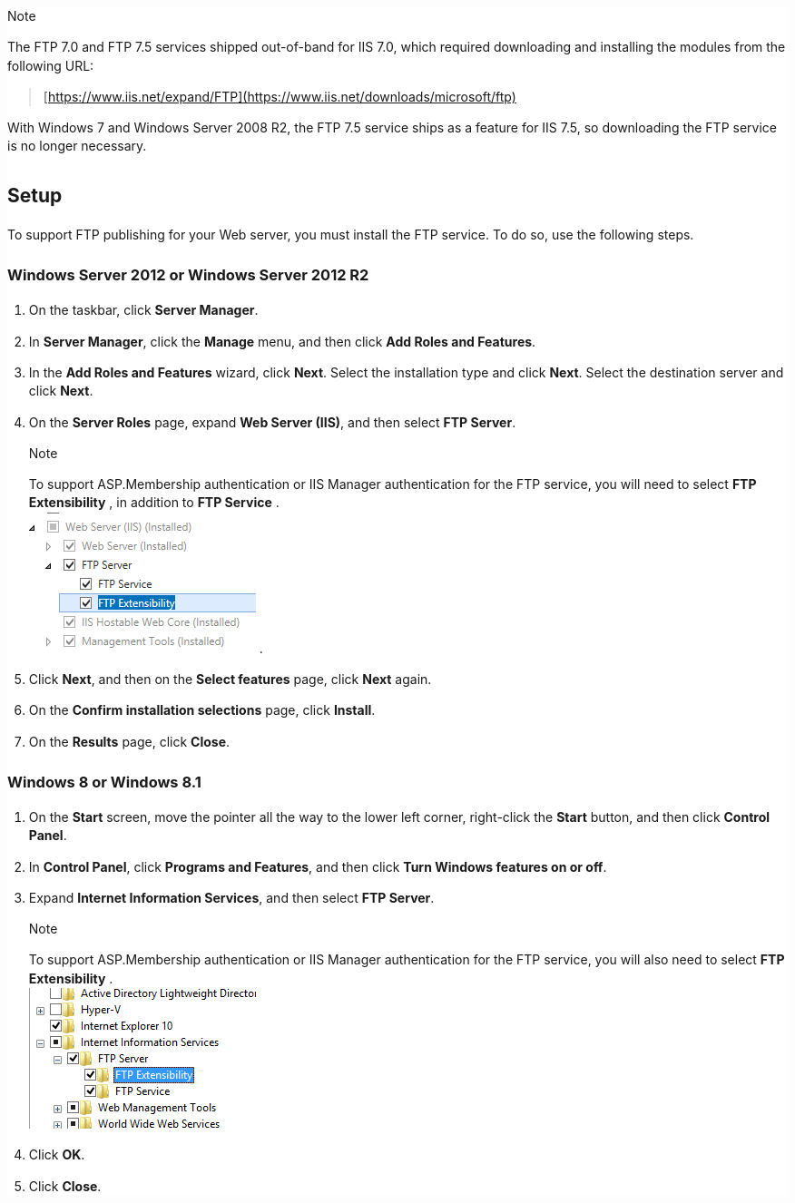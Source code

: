 > [!NOTE]
> The FTP 7.0 and FTP 7.5 services shipped out-of-band for IIS 7.0, which required downloading and installing the modules from the following URL:

> [https://www.iis.net/expand/FTP](https://www.iis.net/downloads/microsoft/ftp)


With Windows 7 and Windows Server 2008 R2, the FTP 7.5 service ships as a feature for IIS 7.5, so downloading the FTP service is no longer necessary.

<a id="003"></a>
## Setup

To support FTP publishing for your Web server, you must install the FTP service. To do so, use the following steps.

### Windows Server 2012 or Windows Server 2012 R2

1. On the taskbar, click **Server Manager**.
2. In **Server Manager**, click the **Manage** menu, and then click **Add Roles and Features**.
3. In the **Add Roles and Features** wizard, click **Next**. Select the installation type and click **Next**. Select the destination server and click **Next**.
4. On the **Server Roles** page, expand **Web Server (IIS)**, and then select **FTP Server**.  
  
    > [!NOTE]
    > To support ASP.Membership authentication or IIS Manager authentication for the FTP service, you will need to select     **FTP Extensibility** , in addition to     **FTP Service** .  
    [![](dataChannelSecurity/_static/image2.png)](dataChannelSecurity/_static/image1.png) .
5. Click **Next**, and then on the **Select features** page, click **Next** again.
6. On the **Confirm installation selections** page, click **Install**.
7. On the **Results** page, click **Close**.

### Windows 8 or Windows 8.1

1. On the **Start** screen, move the pointer all the way to the lower left corner, right-click the **Start** button, and then click **Control Panel**.
2. In **Control Panel**, click **Programs and Features**, and then click **Turn Windows features on or off**.
3. Expand **Internet Information Services**, and then select **FTP Server**.   
  
    > [!NOTE]
    > To support ASP.Membership authentication or IIS Manager authentication for the FTP service, you will also need to select     **FTP Extensibility** .   
    [![](dataChannelSecurity/_static/image4.png)](dataChannelSecurity/_static/image3.png)
4. Click **OK**.
5. Click **Close**.
